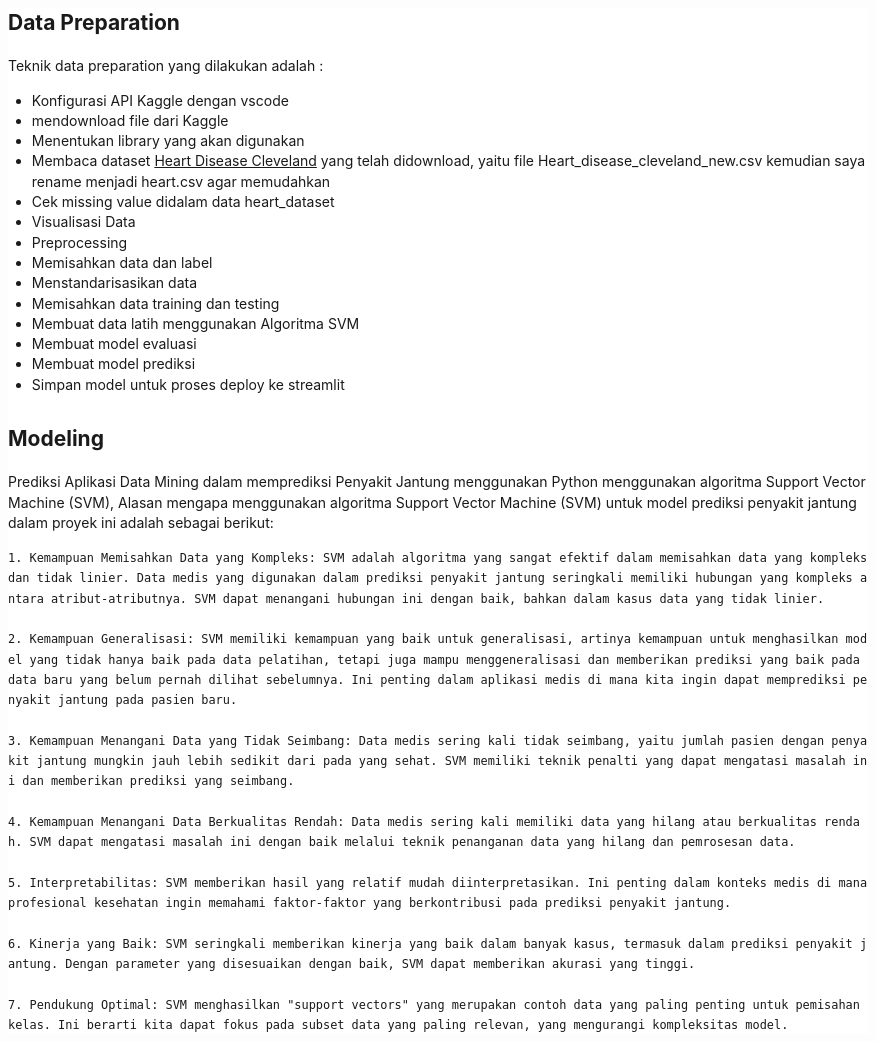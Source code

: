 
## Data Preparation
Teknik data preparation yang dilakukan adalah :
- Konfigurasi API Kaggle dengan vscode
- mendownload file dari Kaggle
- Menentukan library yang akan digunakan
- Membaca dataset [Heart Disease Cleveland](https://www.kaggle.com/datasets/ritwikb3/heart-disease-cleveland) yang telah didownload, yaitu file Heart_disease_cleveland_new.csv kemudian saya rename menjadi heart.csv agar memudahkan 
- Cek missing value didalam data heart_dataset
- Visualisasi Data
- Preprocessing
- Memisahkan data dan label
- Menstandarisasikan data
- Memisahkan data training dan testing
- Membuat data latih menggunakan Algoritma SVM
- Membuat model evaluasi
- Membuat model prediksi
- Simpan model untuk proses deploy ke streamlit


## Modeling
Prediksi Aplikasi Data Mining dalam memprediksi Penyakit Jantung menggunakan Python menggunakan algoritma Support Vector Machine (SVM), Alasan mengapa menggunakan algoritma Support Vector Machine (SVM) untuk model prediksi penyakit jantung dalam proyek ini adalah sebagai berikut:

    1. Kemampuan Memisahkan Data yang Kompleks: SVM adalah algoritma yang sangat efektif dalam memisahkan data yang kompleks dan tidak linier. Data medis yang digunakan dalam prediksi penyakit jantung seringkali memiliki hubungan yang kompleks antara atribut-atributnya. SVM dapat menangani hubungan ini dengan baik, bahkan dalam kasus data yang tidak linier.

    2. Kemampuan Generalisasi: SVM memiliki kemampuan yang baik untuk generalisasi, artinya kemampuan untuk menghasilkan model yang tidak hanya baik pada data pelatihan, tetapi juga mampu menggeneralisasi dan memberikan prediksi yang baik pada data baru yang belum pernah dilihat sebelumnya. Ini penting dalam aplikasi medis di mana kita ingin dapat memprediksi penyakit jantung pada pasien baru.

    3. Kemampuan Menangani Data yang Tidak Seimbang: Data medis sering kali tidak seimbang, yaitu jumlah pasien dengan penyakit jantung mungkin jauh lebih sedikit dari pada yang sehat. SVM memiliki teknik penalti yang dapat mengatasi masalah ini dan memberikan prediksi yang seimbang.

    4. Kemampuan Menangani Data Berkualitas Rendah: Data medis sering kali memiliki data yang hilang atau berkualitas rendah. SVM dapat mengatasi masalah ini dengan baik melalui teknik penanganan data yang hilang dan pemrosesan data.

    5. Interpretabilitas: SVM memberikan hasil yang relatif mudah diinterpretasikan. Ini penting dalam konteks medis di mana profesional kesehatan ingin memahami faktor-faktor yang berkontribusi pada prediksi penyakit jantung.

    6. Kinerja yang Baik: SVM seringkali memberikan kinerja yang baik dalam banyak kasus, termasuk dalam prediksi penyakit jantung. Dengan parameter yang disesuaikan dengan baik, SVM dapat memberikan akurasi yang tinggi.

    7. Pendukung Optimal: SVM menghasilkan "support vectors" yang merupakan contoh data yang paling penting untuk pemisahan kelas. Ini berarti kita dapat fokus pada subset data yang paling relevan, yang mengurangi kompleksitas model.
